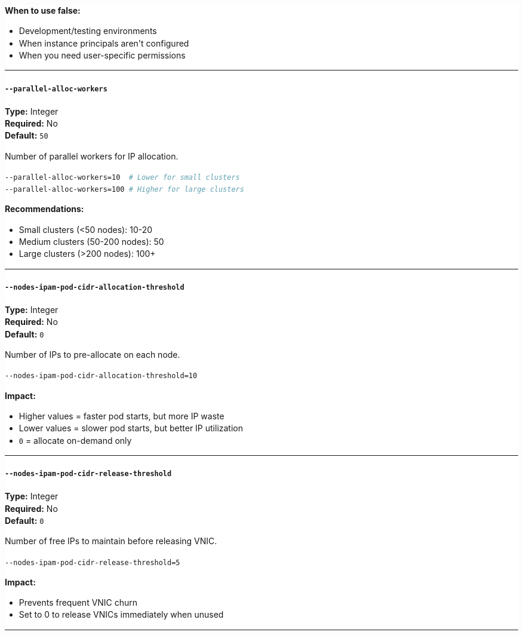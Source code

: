 **When to use false:**
- Development/testing environments
- When instance principals aren't configured
- When you need user-specific permissions

---

#### `--parallel-alloc-workers`
**Type:** Integer  
**Required:** No  
**Default:** `50`

Number of parallel workers for IP allocation.

```bash
--parallel-alloc-workers=10  # Lower for small clusters
--parallel-alloc-workers=100 # Higher for large clusters
```

**Recommendations:**
- Small clusters (<50 nodes): 10-20
- Medium clusters (50-200 nodes): 50
- Large clusters (>200 nodes): 100+

---

#### `--nodes-ipam-pod-cidr-allocation-threshold`
**Type:** Integer  
**Required:** No  
**Default:** `0`

Number of IPs to pre-allocate on each node.

```bash
--nodes-ipam-pod-cidr-allocation-threshold=10
```

**Impact:**
- Higher values = faster pod starts, but more IP waste
- Lower values = slower pod starts, but better IP utilization
- `0` = allocate on-demand only

---

#### `--nodes-ipam-pod-cidr-release-threshold`
**Type:** Integer  
**Required:** No  
**Default:** `0`

Number of free IPs to maintain before releasing VNIC.

```bash
--nodes-ipam-pod-cidr-release-threshold=5
```

**Impact:**
- Prevents frequent VNIC churn
- Set to 0 to release VNICs immediately when unused

---